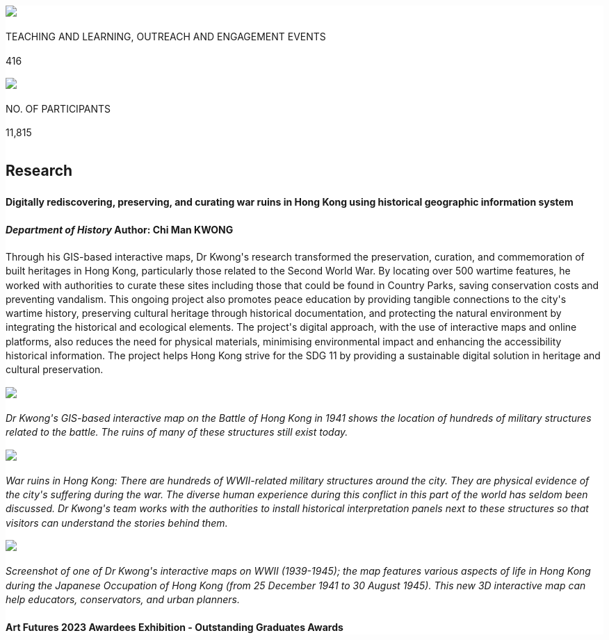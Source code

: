 ![](_page_39_Picture_16.jpeg)

TEACHING AND LEARNING, OUTREACH AND ENGAGEMENT EVENTS

416

![](_page_39_Picture_19.jpeg)

NO. OF PARTICIPANTS

11,815

## Research

#### Digitally rediscovering, preserving, and curating war ruins in Hong Kong using historical geographic information system

#### *Department of History* Author: Chi Man KWONG

Through his GIS-based interactive maps, Dr Kwong's research transformed the preservation, curation, and commemoration of built heritages in Hong Kong, particularly those related to the Second World War. By locating over 500 wartime features, he worked with authorities to curate these sites including those that could be found in Country Parks, saving conservation costs and preventing vandalism. This ongoing project also promotes peace education by providing tangible connections to the city's wartime history, preserving cultural heritage through historical documentation, and protecting the natural environment by integrating the historical and ecological elements. The project's digital approach, with the use of interactive maps and online platforms, also reduces the need for physical materials, minimising environmental impact and enhancing the accessibility historical information. The project helps Hong Kong strive for the SDG 11 by providing a sustainable digital solution in heritage and cultural preservation.

![](_page_40_Figure_4.jpeg)

*Dr Kwong's GIS-based interactive map on the Battle of Hong Kong in 1941 shows the location of hundreds of military structures related to the battle. The ruins of many of these structures still exist today.*

![](_page_40_Picture_6.jpeg)

*War ruins in Hong Kong: There are hundreds of WWII-related military structures around the city. They are physical evidence of the city's suffering during the war. The diverse human experience during this conflict in this part of the world has seldom been discussed. Dr Kwong's team works with the authorities to install historical interpretation panels next to these structures so that visitors can understand the stories behind them.*

![](_page_40_Figure_8.jpeg)

*Screenshot of one of Dr Kwong's interactive maps on WWII (1939-1945); the map features various aspects of life in Hong Kong during the Japanese Occupation of Hong Kong (from 25 December 1941 to 30 August 1945). This new 3D interactive map can help educators, conservators, and urban planners.*

#### Art Futures 2023 Awardees Exhibition - Outstanding Graduates Awards
